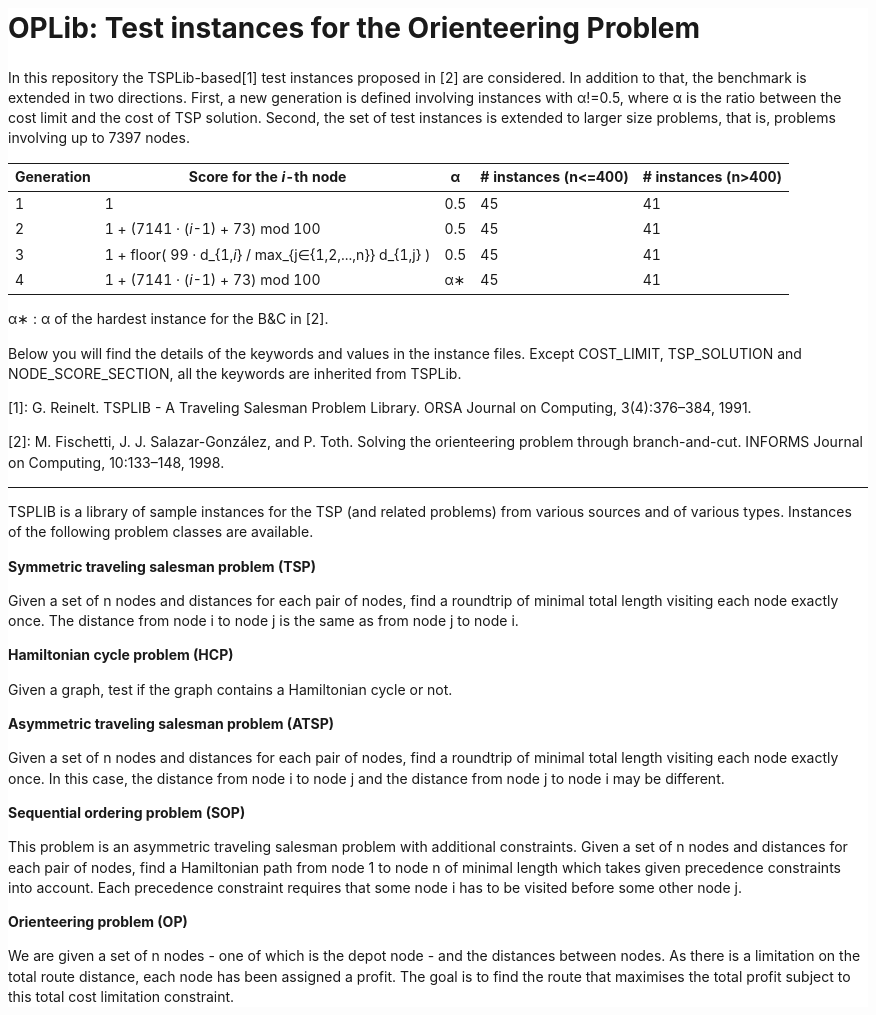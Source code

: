 # OPLib: Test instances for the Orienteering Problem
In this repository the TSPLib-based[1] test instances proposed in [2] are considered. In addition to that, the benchmark is extended in two directions. First, a new generation is defined involving instances with α!=0.5, where α is the ratio between the cost limit and the cost of TSP solution. Second, the set of test instances is extended to larger size problems, that is, problems involving up to 7397 nodes.

| Generation  | Score for the *i*-th node              | α   | # instances (n<=400) | # instances (n>400) |
| ----------  | -------------------------------     | --- | -------------- | ------------- |
| 1           | 1                                   | 0.5 | 45             | 41            |
| 2           | 1 + (7141 · (*i*-1) + 73) mod 100         | 0.5 | 45             | 41            |
| 3           | 1 + floor( 99 · d\_{1,*i*} / max\_{j∈{1,2,...,n}} d\_{1,j} )  | 0.5 | 45             | 41            |
| 4           | 1 + (7141 · (*i*-1) + 73) mod 100         | α∗  | 45             | 41            |
 α∗ : α of the hardest instance for the B&C in [2].


Below you will find the details of the keywords and values in the instance files. Except COST_LIMIT, TSP_SOLUTION and NODE_SCORE_SECTION, all the keywords are inherited from TSPLib.

[1]: G. Reinelt. TSPLIB - A Traveling Salesman Problem Library. ORSA Journal on Computing, 3(4):376–384, 1991.

[2]: M. Fischetti, J. J. Salazar-González, and P. Toth. Solving the orienteering problem through branch-and-cut. INFORMS Journal on Computing, 10:133–148, 1998.

------------------------------

TSPLIB is a library of sample instances for the TSP (and related problems) from various sources and of various types. Instances of the following problem classes are available.

**Symmetric traveling salesman problem (TSP)**

Given a set of n nodes and distances for each pair of nodes, find a roundtrip of minimal total length visiting each node exactly once. The distance from node i to node j is the same as from node j to node i.

**Hamiltonian cycle problem (HCP)**

Given a graph, test if the graph contains a Hamiltonian cycle or not.

**Asymmetric traveling salesman problem (ATSP)**

Given a set of n nodes and distances for each pair of nodes, find a roundtrip of minimal total length visiting each node exactly once. In this case, the distance from node i to node j and the distance from node j to node i may be different.

**Sequential ordering problem (SOP)**

This problem is an asymmetric traveling salesman problem with additional constraints. Given a set of n nodes and distances for each pair of nodes, find a Hamiltonian path from node 1 to node n of minimal length which takes given precedence constraints into account. Each precedence constraint requires that some node i has to be visited before some other node j.

**Orienteering problem (OP)**

We are given a set of n nodes - one of which is the depot node - and the distances between nodes. As there is a limitation on the total route distance, each node has been assigned a profit. The goal is to find the route that maximises the total profit subject to this total cost limitation constraint.
